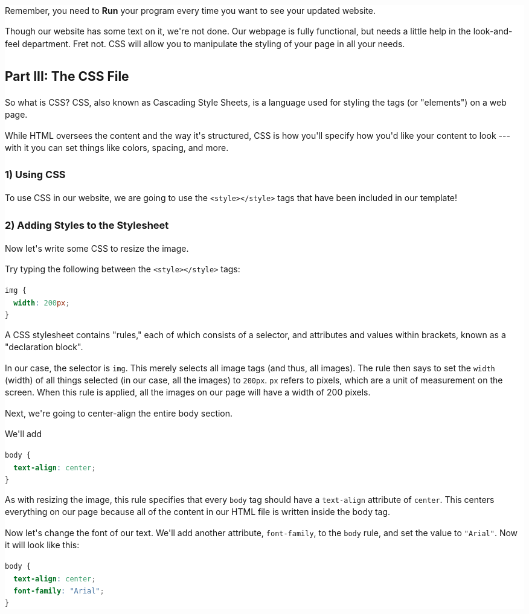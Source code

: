 Remember, you need to **Run** your program every time you want to see your updated website.

Though our website has some text on it, we're not done. Our webpage is fully functional, but needs a little help in the look-and-feel department. Fret not. CSS will allow you to manipulate the styling of your page in all your needs.

## Part III: The CSS File

So what is CSS? CSS, also known as Cascading Style Sheets, is a language used for styling the tags (or "elements") on a web page.

While HTML oversees the content and the way it's structured, CSS is how you'll specify how you'd like your content to look --- with it you can set things like colors, spacing, and more.

### 1) Using CSS

To use CSS in our website, we are going to use the `<style></style>` tags that have been included in our template!

### 2) Adding Styles to the Stylesheet

Now let's write some CSS to resize the image.

Try typing the following between the `<style></style>` tags:

```css
img {
  width: 200px;
}
```

A CSS stylesheet contains "rules," each of which consists of a selector, and attributes and values within brackets, known as a "declaration block".

In our case, the selector is `img`. This merely selects all image tags (and thus, all images). The rule then says to set the `width` (width) of all things selected (in our case, all the images) to `200px`. `px` refers to pixels, which are a unit of measurement on the screen. When this rule is applied, all the images on our page will have a width of 200 pixels.

Next, we're going to center-align the entire body section.

We'll add

```css
body {
  text-align: center;
}
```

As with resizing the image, this rule specifies that every `body` tag should have a `text-align` attribute of `center`. This centers everything on our page because all of the content in our HTML file is written inside the body tag.

Now let's change the font of our text. We'll add another attribute, `font-family`, to the `body` rule, and set the value to `"Arial"`. Now it will look like this:

```css
body {
  text-align: center;
  font-family: "Arial";
}
```
